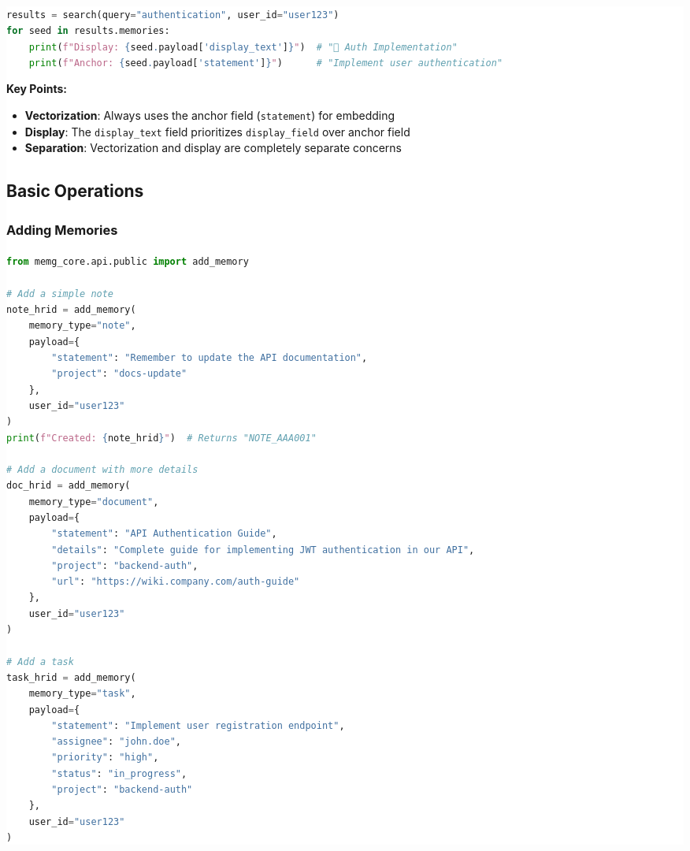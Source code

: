 ```python
results = search(query="authentication", user_id="user123")
for seed in results.memories:
    print(f"Display: {seed.payload['display_text']}")  # "🔐 Auth Implementation"
    print(f"Anchor: {seed.payload['statement']}")      # "Implement user authentication"
```

**Key Points:**
- **Vectorization**: Always uses the anchor field (`statement`) for embedding
- **Display**: The `display_text` field prioritizes `display_field` over anchor field
- **Separation**: Vectorization and display are completely separate concerns

## Basic Operations

### Adding Memories

```python
from memg_core.api.public import add_memory

# Add a simple note
note_hrid = add_memory(
    memory_type="note",
    payload={
        "statement": "Remember to update the API documentation",
        "project": "docs-update"
    },
    user_id="user123"
)
print(f"Created: {note_hrid}")  # Returns "NOTE_AAA001"

# Add a document with more details
doc_hrid = add_memory(
    memory_type="document",
    payload={
        "statement": "API Authentication Guide",
        "details": "Complete guide for implementing JWT authentication in our API",
        "project": "backend-auth",
        "url": "https://wiki.company.com/auth-guide"
    },
    user_id="user123"
)

# Add a task
task_hrid = add_memory(
    memory_type="task",
    payload={
        "statement": "Implement user registration endpoint",
        "assignee": "john.doe",
        "priority": "high",
        "status": "in_progress",
        "project": "backend-auth"
    },
    user_id="user123"
)
```
